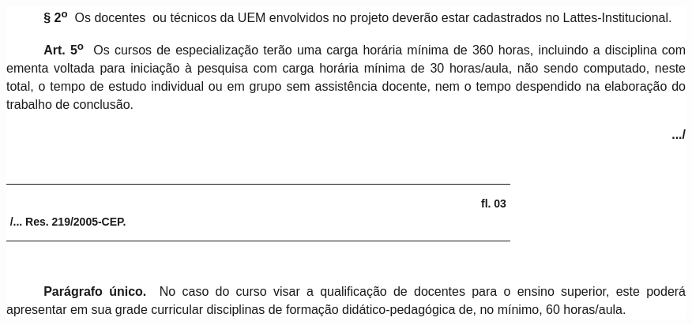<p class=MsoNormal style='text-align:justify;text-indent:35.4pt'><b
style='mso-bidi-font-weight:normal'><span style='font-size:12.0pt;mso-bidi-font-size:
10.0pt;font-family:Arial;mso-bidi-font-family:"Times New Roman"'>§ 2<sup>o</sup></span></b><span
style='font-size:12.0pt;mso-bidi-font-size:10.0pt;font-family:Arial;mso-bidi-font-family:
"Times New Roman"'><span style="mso-spacerun: yes">  </span>Os docentes<span
style="mso-spacerun: yes">  </span>ou técnicos da UEM envolvidos no projeto
deverão estar cadastrados no Lattes-Institucional. <o:p></o:p></span></p>

<p class=MsoNormal style='text-align:justify;text-indent:35.4pt'><b
style='mso-bidi-font-weight:normal'><span style='font-size:12.0pt;mso-bidi-font-size:
10.0pt;font-family:Arial;mso-bidi-font-family:"Times New Roman"'>Art. 5<sup>o</sup></span></b><span
style='font-size:12.0pt;mso-bidi-font-size:10.0pt;font-family:Arial;mso-bidi-font-family:
"Times New Roman"'><span style="mso-spacerun: yes">  </span>Os cursos de
especialização terão uma carga horária mínima de 360 horas, incluindo a
disciplina com ementa voltada para iniciação à pesquisa com carga horária
mínima de 30 horas/aula, não sendo computado, neste total, o tempo de estudo
individual ou em grupo sem assistência docente, nem o tempo despendido na
elaboração do trabalho de conclusão.<o:p></o:p></span></p>

<p class=MsoNormal align=right style='text-align:right'><b style='mso-bidi-font-weight:
normal'><span style='font-size:12.0pt;mso-bidi-font-size:10.0pt;font-family:
Arial;mso-bidi-font-family:"Times New Roman"'>.../<o:p></o:p></span></b></p>

<p class=MsoNormal style='text-align:justify'><span style='font-size:12.0pt;
mso-bidi-font-size:10.0pt;font-family:Arial;mso-bidi-font-family:"Times New Roman"'><![if !supportEmptyParas]>&nbsp;<![endif]><o:p></o:p></span></p>

<table border=0 cellspacing=0 cellpadding=0 style='border-collapse:collapse;
 mso-padding-alt:0cm 3.5pt 0cm 3.5pt'>
 <tr>
  <td width=534 valign=top style='width:400.4pt;padding:0cm 3.5pt 0cm 3.5pt'><span
  style='font-size:12.0pt;font-family:"Arial Unicode MS";mso-ansi-language:
  PT-BR;mso-fareast-language:PT-BR;mso-bidi-language:AR-SA'><br clear=all
  style='page-break-before:always'>
  </span>
  <p style='text-align:justify;tab-stops:35.45pt 49.65pt'><b style='mso-bidi-font-weight:
  normal'><span style='font-family:Arial;mso-bidi-font-family:"Arial Unicode MS"'>/...
  Res. 219/2005-CEP.</span></b><span style='font-family:Arial;mso-bidi-font-family:
  "Arial Unicode MS"'><o:p></o:p></span></p>
  </td>
  <td width=85 valign=top style='width:63.8pt;padding:0cm 3.5pt 0cm 3.5pt'>
  <p align=right style='text-align:right;tab-stops:35.45pt 49.65pt'><b
  style='mso-bidi-font-weight:normal'><span style='font-family:Arial;
  mso-bidi-font-family:"Arial Unicode MS"'>fl. 03</span></b><span
  style='font-family:Arial;mso-bidi-font-family:"Arial Unicode MS"'><o:p></o:p></span></p>
  </td>
 </tr>
</table>

<p class=MsoNormal style='text-align:justify'><span style='font-size:12.0pt;
mso-bidi-font-size:10.0pt;font-family:Arial;mso-bidi-font-family:"Times New Roman"'><![if !supportEmptyParas]>&nbsp;<![endif]><o:p></o:p></span></p>

<p class=MsoNormal style='text-align:justify;text-indent:35.4pt'><b
style='mso-bidi-font-weight:normal'><span style='font-size:12.0pt;mso-bidi-font-size:
10.0pt;font-family:Arial;mso-bidi-font-family:"Times New Roman"'>Parágrafo
único.</span></b><span style='font-size:12.0pt;mso-bidi-font-size:10.0pt;
font-family:Arial;mso-bidi-font-family:"Times New Roman"'><span
style="mso-spacerun: yes">  </span>No caso do curso visar a qualificação de
docentes para o ensino superior, este poderá apresentar em sua grade curricular
disciplinas de formação didático-pedagógica de, no mínimo, 60 horas/aula. <o:p></o:p></span></p>
